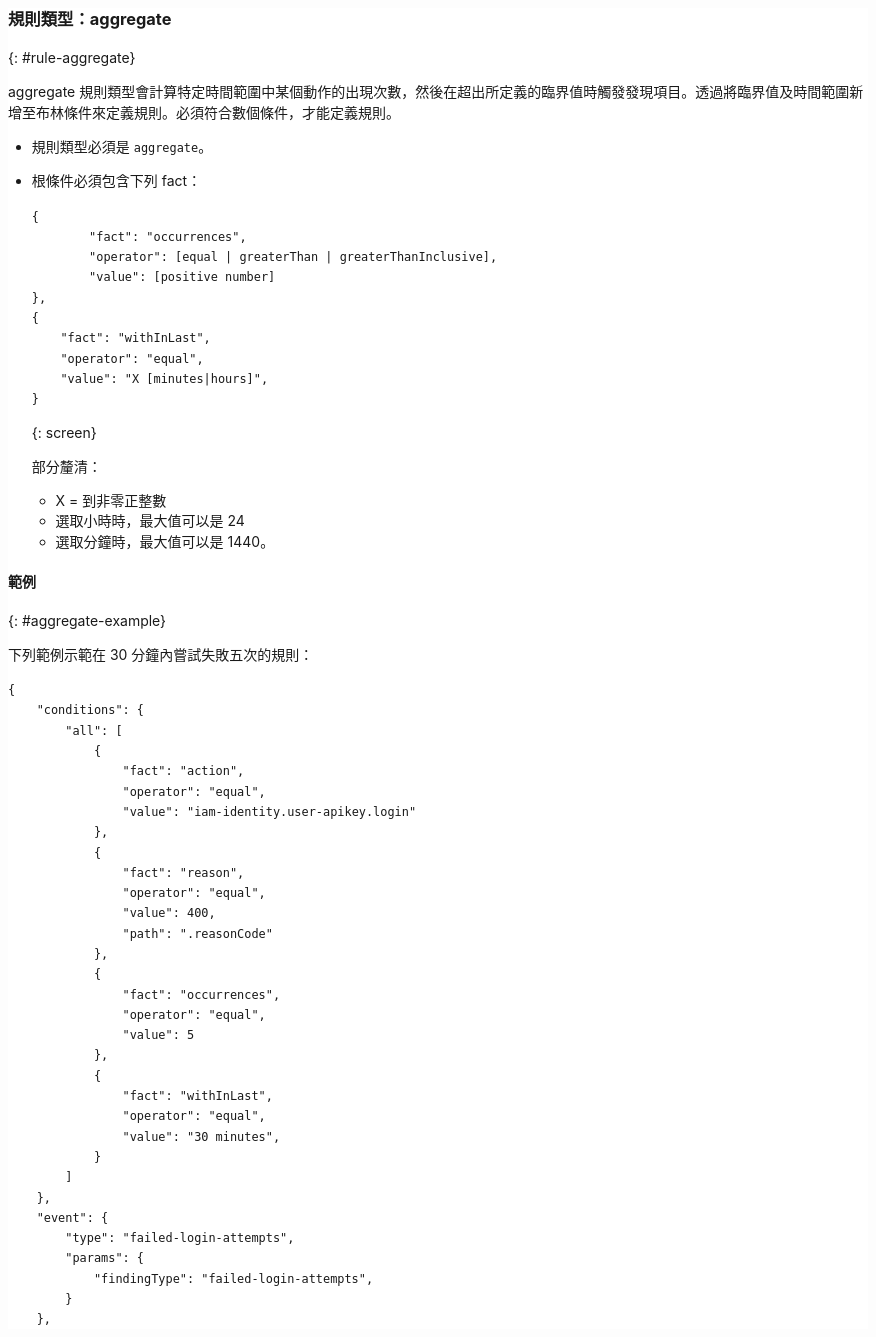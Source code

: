 
### 規則類型：aggregate
{: #rule-aggregate}

aggregate 規則類型會計算特定時間範圍中某個動作的出現次數，然後在超出所定義的臨界值時觸發發現項目。透過將臨界值及時間範圍新增至布林條件來定義規則。必須符合數個條件，才能定義規則。

* 規則類型必須是 `aggregate`。
* 根條件必須包含下列 fact：

	```
	{
			"fact": "occurrences",
			"operator": [equal | greaterThan | greaterThanInclusive],
			"value": [positive number]
	},
	{
	    "fact": "withInLast",
	    "operator": "equal",
	    "value": "X [minutes|hours]",
	}
	```
	{: screen}

	部分釐清：
	* X = 到非零正整數
	* 選取小時時，最大值可以是 24
	* 選取分鐘時，最大值可以是 1440。

#### 範例
{: #aggregate-example}

下列範例示範在 30 分鐘內嘗試失敗五次的規則：

```
{
    "conditions": {
        "all": [
            {
                "fact": "action",
                "operator": "equal",
                "value": "iam-identity.user-apikey.login"
            },
            {
                "fact": "reason",
                "operator": "equal",
                "value": 400,
                "path": ".reasonCode"
            },
            {
                "fact": "occurrences",
                "operator": "equal",
                "value": 5
            },
            {
                "fact": "withInLast",
                "operator": "equal",
                "value": "30 minutes",
            }
        ]
    },
    "event": {
        "type": "failed-login-attempts",
        "params": {
            "findingType": "failed-login-attempts",
        }
    },
```